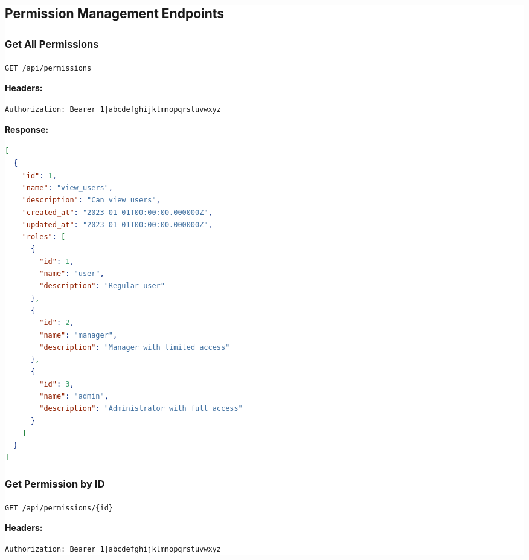 ## Permission Management Endpoints

### Get All Permissions

```
GET /api/permissions
```

**Headers:**
```
Authorization: Bearer 1|abcdefghijklmnopqrstuvwxyz
```

**Response:**
```json
[
  {
    "id": 1,
    "name": "view_users",
    "description": "Can view users",
    "created_at": "2023-01-01T00:00:00.000000Z",
    "updated_at": "2023-01-01T00:00:00.000000Z",
    "roles": [
      {
        "id": 1,
        "name": "user",
        "description": "Regular user"
      },
      {
        "id": 2,
        "name": "manager",
        "description": "Manager with limited access"
      },
      {
        "id": 3,
        "name": "admin",
        "description": "Administrator with full access"
      }
    ]
  }
]
```

### Get Permission by ID

```
GET /api/permissions/{id}
```

**Headers:**
```
Authorization: Bearer 1|abcdefghijklmnopqrstuvwxyz
```
